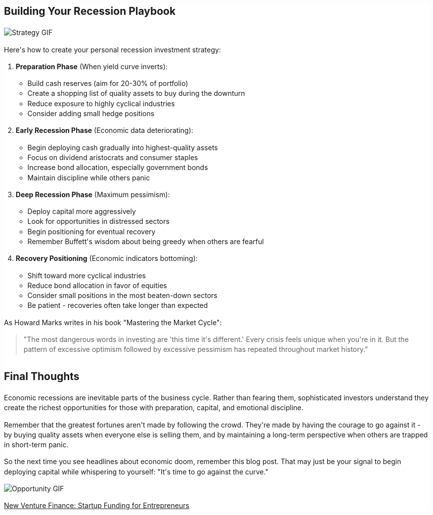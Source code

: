 ## Building Your Recession Playbook

![Strategy GIF](https://media.tenor.com/9ItR8nSuxE0AAAAC/planning-strategy.gif)

Here's how to create your personal recession investment strategy:

1. **Preparation Phase** (When yield curve inverts):
   - Build cash reserves (aim for 20-30% of portfolio)
   - Create a shopping list of quality assets to buy during the downturn
   - Reduce exposure to highly cyclical industries
   - Consider adding small hedge positions

2. **Early Recession Phase** (Economic data deteriorating):
   - Begin deploying cash gradually into highest-quality assets
   - Focus on dividend aristocrats and consumer staples
   - Increase bond allocation, especially government bonds
   - Maintain discipline while others panic

3. **Deep Recession Phase** (Maximum pessimism):
   - Deploy capital more aggressively
   - Look for opportunities in distressed sectors
   - Begin positioning for eventual recovery
   - Remember Buffett's wisdom about being greedy when others are fearful

4. **Recovery Positioning** (Economic indicators bottoming):
   - Shift toward more cyclical industries
   - Reduce bond allocation in favor of equities
   - Consider small positions in the most beaten-down sectors
   - Be patient - recoveries often take longer than expected

As Howard Marks writes in his book "Mastering the Market Cycle":

> "The most dangerous words in investing are 'this time it's different.' Every crisis feels unique when you're in it. But the pattern of excessive optimism followed by excessive pessimism has repeated throughout market history."

## Final Thoughts

Economic recessions are inevitable parts of the business cycle. Rather than fearing them, sophisticated investors understand they create the richest opportunities for those with preparation, capital, and emotional discipline.

Remember that the greatest fortunes aren't made by following the crowd. They're made by having the courage to go against it - by buying quality assets when everyone else is selling them, and by maintaining a long-term perspective when others are trapped in short-term panic.

So the next time you see headlines about economic doom, remember this blog post. That may just be your signal to begin deploying capital while whispering to yourself: "It's time to go against the curve."

![Opportunity GIF](https://media.tenor.com/eTKs4EPdWXUAAAAC/opportunity-chance.gif)

[^1]: The Conference Board, "US Leading Indicators," https://www.conference-board.org/topics/us-leading-indicators
[^2]: The Conference Board, "Leading Economic Indicators and the Oncoming Recession," December 2022
[^3]: Michael D. Bauer and Thomas M. Mertens, "Economic Forecasts with the Yield Curve," Federal Reserve Bank of San Francisco Economic Letter, March 2018
[^4]: OECD, "Composite Leading Indicators: Turning Points of Reference Series and Component Series," 2023
[^5]: Federal Reserve Bank of Chicago, "The Chicago Fed National Activity Index and Business Cycles," 2022
[^6]: Institute for Supply Management, "Manufacturing ISM Report On Business," Historical Data Analysis, 2023
[^7]: National Bureau of Economic Research, "Housing Cycles and Recessions: A Historical Perspective," Working Paper 28912, 2021
[^8]: World Gold Council, "Gold: Protecting Against Recession," Investment Research, 2022
[^9]: J.P. Morgan Asset Management, "Guide to the Markets," Q1 2023
[^10]: PIMCO, "Fixed Income in Recessionary Environments," Investment Insights, 2022
[^11]: Financial Analysts Journal, "Short Selling in Portfolio Construction and Risk Management," Volume 78, 2022

[New Venture Finance: Startup Funding for Entrepreneurs](https://www.coursera.org/account/accomplishments/certificate/45Q95BA84NAS)